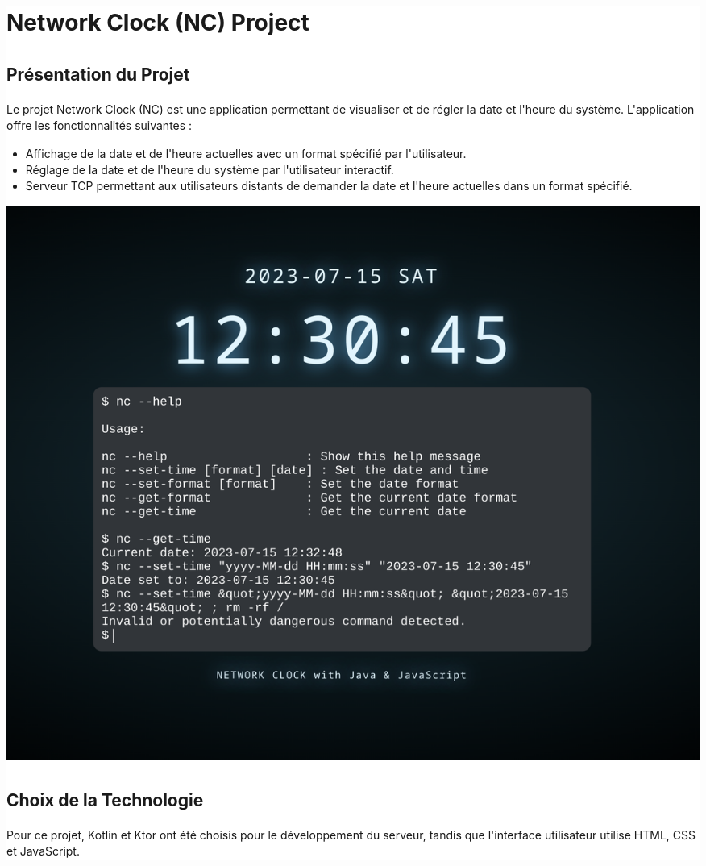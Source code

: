 # Network Clock (NC) Project

## Présentation du Projet
Le projet Network Clock (NC) est une application permettant de visualiser et de régler la date et l'heure du système. L'application offre les fonctionnalités suivantes :

- Affichage de la date et de l'heure actuelles avec un format spécifié par l'utilisateur.
- Réglage de la date et de l'heure du système par l'utilisateur interactif.
- Serveur TCP permettant aux utilisateurs distants de demander la date et l'heure actuelles dans un format spécifié.

![img.png](docs/demo.png)

## Choix de la Technologie
Pour ce projet, Kotlin et Ktor ont été choisis pour le développement du serveur, tandis que l'interface utilisateur utilise HTML, CSS et JavaScript.
